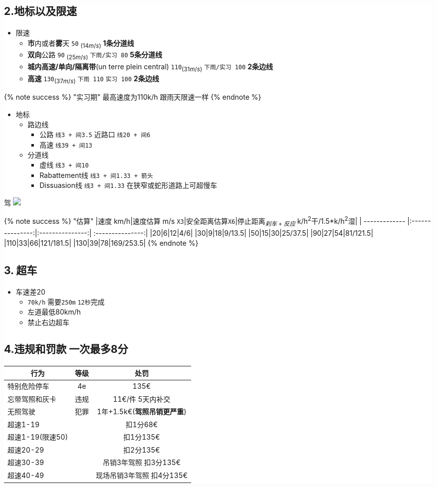 ## 2.地标以及限速
- 限速
	+ **市**内或者**雾**天 `50` $_{(14 m/s)}$ **1条分道线**
	+ **双向**公路 `90` $_{(25 m/s)}$ `下雨/实习 80` **5条分道线**
	+ **城内高速/单向/隔离带**(un terre plein central) `110`$_{(31 m/s)}$  `下雨/实习 100` **2条边线**
	+ **高速** `130`$_{(37 m/s)}$ `下雨 110` `实习 100` **2条边线**

{% note success %}
	"实习期"
最高速度为110k/h 跟雨天限速一样
{% endnote %}
- 地标
	- 路边线 
		+ 公路 `线3 + 间3.5`  近路口 `线20 + 间6`
		+ 高速 `线39 + 间13`  
	- 分道线
		+ 虚线 `线3 + 间10`
		+ Rabattement线 `线3 + 间1.33 + 箭头`
		+ Dissuasion线 `线3 + 间1.33` 在狭窄或蛇形道路上可超慢车

驾
![](http://lencshu.qiniudn.com/picaudio\cap_20171205_150227.png)

{% note success %}
	"估算"
|速度 km/h|速度估算 m/s `X3`|安全距离估算`X6`|停止距离$_{刹车+反应}$ k/h$^{2}$干/1.5*k/h$^{2}$湿| 
| ------------- |:---------------:|:---------------:| :---------------:| 
|20|6|12|4/6| 
|30|9|18|9/13.5| 
|50|15|30|25/37.5| 
|90|27|54|81/121.5| 
|110|33|66|121/181.5| 
|130|39|78|169/253.5| 
{% endnote %}


## 3. 超车
- 车速差20 
	+ `70k/h` 需要`250m` `12秒`完成
	+ 左道最低80km/h
	+ 禁止右边超车

## 4.违规和罚款 一次最多8分 
|行为|等级|处罚|
| ------------- |:---------------:| :---------------:|
|特别危险停车|4e|135€| 
|忘带驾照和灰卡|违规|11€/件 5天内补交|
|无照驾驶|犯罪|1年+1.5k€(**驾照吊销更严重**)|
|超速1-19||扣1分68€|
|超速1-19(限速50)||扣1分135€|
|超速20-29| |扣2分135€|
|超速30-39| |吊销3年驾照 扣3分135€|
|超速40-49| |现场吊销3年驾照 扣4分135€|
